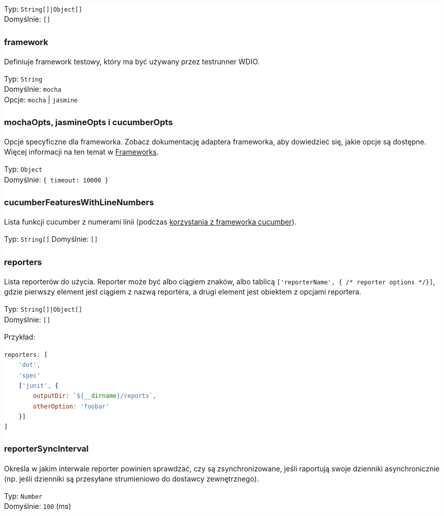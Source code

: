 Typ: `String[]|Object[]`<br />
Domyślnie: `[]`

### framework

Definiuje framework testowy, który ma być używany przez testrunner WDIO.

Typ: `String`<br />
Domyślnie: `mocha`<br />
Opcje: `mocha` | `jasmine`

### mochaOpts, jasmineOpts i cucumberOpts

Opcje specyficzne dla frameworka. Zobacz dokumentację adaptera frameworka, aby dowiedzieć się, jakie opcje są dostępne. Więcej informacji na ten temat w [Frameworks](frameworks).

Typ: `Object`<br />
Domyślnie: `{ timeout: 10000 }`

### cucumberFeaturesWithLineNumbers

Lista funkcji cucumber z numerami linii (podczas [korzystania z frameworka cucumber](./Frameworks.md#using-cucumber)).

Typ: `String[]`
Domyślnie: `[]`

### reporters

Lista reporterów do użycia. Reporter może być albo ciągiem znaków, albo tablicą
`['reporterName', { /* reporter options */}]`, gdzie pierwszy element jest ciągiem z nazwą reportera, a drugi element jest obiektem z opcjami reportera.

Typ: `String[]|Object[]`<br />
Domyślnie: `[]`

Przykład:

```js
reporters: [
    'dot',
    'spec'
    ['junit', {
        outputDir: `${__dirname}/reports`,
        otherOption: 'foobar'
    }]
]
```

### reporterSyncInterval

Określa w jakim interwale reporter powinien sprawdzać, czy są zsynchronizowane, jeśli raportują swoje dzienniki asynchronicznie (np. jeśli dzienniki są przesyłane strumieniowo do dostawcy zewnętrznego).

Typ: `Number`<br />
Domyślnie: `100` (ms)
